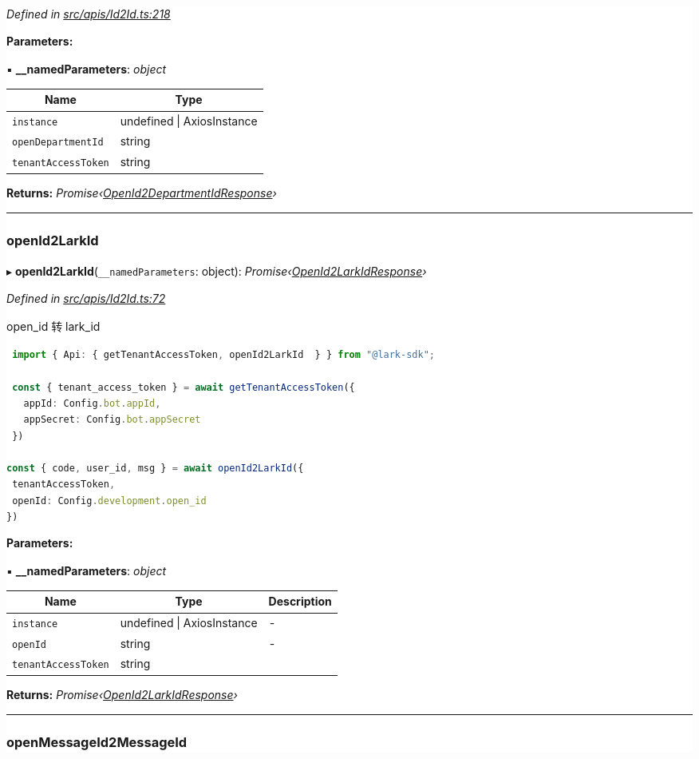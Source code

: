 *Defined in [src/apis/Id2Id.ts:218](https://github.com/TbhT/lark-sdk/blob/e3605bb/src/apis/Id2Id.ts#L218)*

**Parameters:**

▪ **__namedParameters**: *object*

Name | Type |
------ | ------ |
`instance` | undefined &#124; AxiosInstance |
`openDepartmentId` | string |
`tenantAccessToken` | string |

**Returns:** *Promise‹[OpenId2DepartmentIdResponse](../interfaces/types.openid2departmentidresponse.md)›*

___

###  openId2LarkId

▸ **openId2LarkId**(`__namedParameters`: object): *Promise‹[OpenId2LarkIdResponse](../interfaces/types.openid2larkidresponse.md)›*

*Defined in [src/apis/Id2Id.ts:72](https://github.com/TbhT/lark-sdk/blob/e3605bb/src/apis/Id2Id.ts#L72)*

open_id 转 lark_id

```typescript
 import { Api: { getTenantAccessToken, openId2LarkId  } } from "@lark-sdk";

 const { tenant_access_token } = await getTenantAccessToken({
   appId: Config.bot.appId,
   appSecret: Config.bot.appSecret
 })

const { code, user_id, msg } = await openId2LarkId({
 tenantAccessToken,
 openId: Config.development.open_id
})
```

**Parameters:**

▪ **__namedParameters**: *object*

Name | Type | Description |
------ | ------ | ------ |
`instance` | undefined &#124; AxiosInstance | - |
`openId` | string | - |
`tenantAccessToken` | string |   |

**Returns:** *Promise‹[OpenId2LarkIdResponse](../interfaces/types.openid2larkidresponse.md)›*

___

###  openMessageId2MessageId

